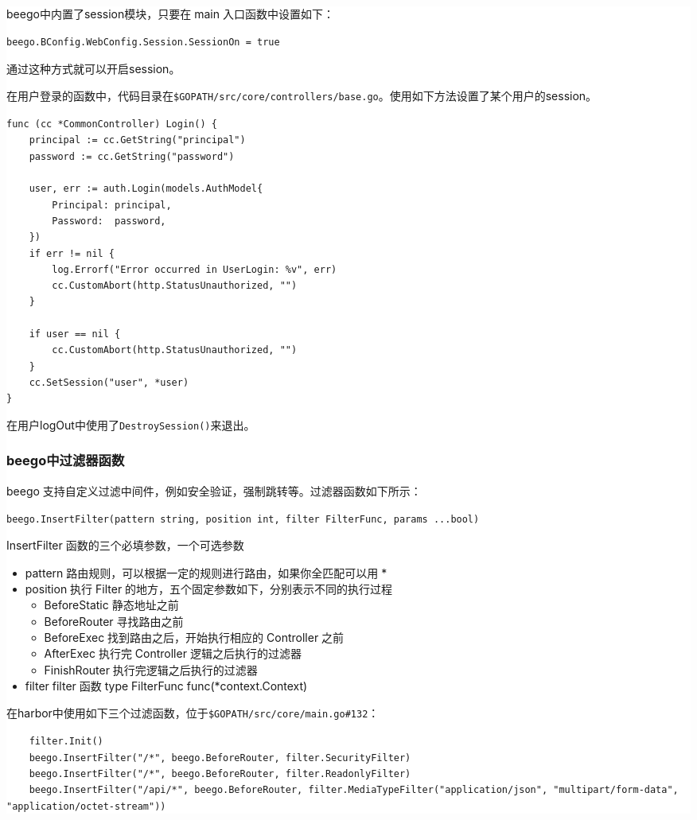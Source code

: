 beego中内置了session模块，只要在 main 入口函数中设置如下：

```
beego.BConfig.WebConfig.Session.SessionOn = true
```
通过这种方式就可以开启session。

在用户登录的函数中，代码目录在```$GOPATH/src/core/controllers/base.go```。使用如下方法设置了某个用户的session。

```
func (cc *CommonController) Login() {
	principal := cc.GetString("principal")
	password := cc.GetString("password")

	user, err := auth.Login(models.AuthModel{
		Principal: principal,
		Password:  password,
	})
	if err != nil {
		log.Errorf("Error occurred in UserLogin: %v", err)
		cc.CustomAbort(http.StatusUnauthorized, "")
	}

	if user == nil {
		cc.CustomAbort(http.StatusUnauthorized, "")
	}
	cc.SetSession("user", *user)
}
```

在用户logOut中使用了`DestroySession()`来退出。

### beego中过滤器函数
beego 支持自定义过滤中间件，例如安全验证，强制跳转等。过滤器函数如下所示：

```
beego.InsertFilter(pattern string, position int, filter FilterFunc, params ...bool)
```

InsertFilter 函数的三个必填参数，一个可选参数

- pattern 路由规则，可以根据一定的规则进行路由，如果你全匹配可以用 *
- position 执行 Filter 的地方，五个固定参数如下，分别表示不同的执行过程
    - BeforeStatic 静态地址之前
    - BeforeRouter 寻找路由之前
    - BeforeExec 找到路由之后，开始执行相应的 Controller 之前
    - AfterExec 执行完 Controller 逻辑之后执行的过滤器
    - FinishRouter 执行完逻辑之后执行的过滤器
- filter filter 函数 type FilterFunc func(*context.Context)

在harbor中使用如下三个过滤函数，位于`$GOPATH/src/core/main.go#132`：

```
	filter.Init()
	beego.InsertFilter("/*", beego.BeforeRouter, filter.SecurityFilter)
	beego.InsertFilter("/*", beego.BeforeRouter, filter.ReadonlyFilter)
	beego.InsertFilter("/api/*", beego.BeforeRouter, filter.MediaTypeFilter("application/json", "multipart/form-data", "application/octet-stream"))

```
